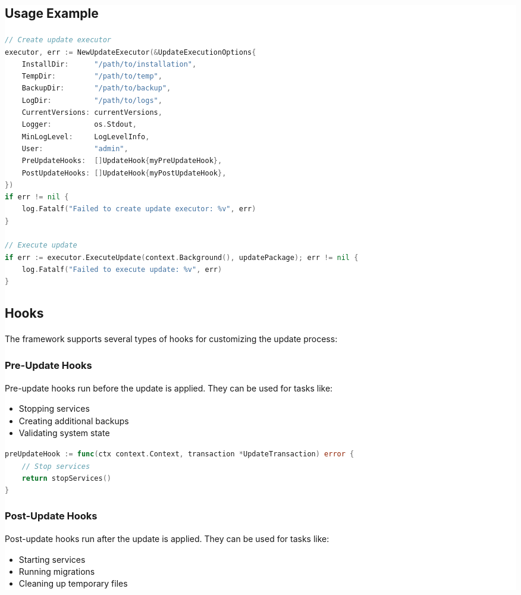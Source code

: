 ## Usage Example

```go
// Create update executor
executor, err := NewUpdateExecutor(&UpdateExecutionOptions{
    InstallDir:      "/path/to/installation",
    TempDir:         "/path/to/temp",
    BackupDir:       "/path/to/backup",
    LogDir:          "/path/to/logs",
    CurrentVersions: currentVersions,
    Logger:          os.Stdout,
    MinLogLevel:     LogLevelInfo,
    User:            "admin",
    PreUpdateHooks:  []UpdateHook{myPreUpdateHook},
    PostUpdateHooks: []UpdateHook{myPostUpdateHook},
})
if err != nil {
    log.Fatalf("Failed to create update executor: %v", err)
}

// Execute update
if err := executor.ExecuteUpdate(context.Background(), updatePackage); err != nil {
    log.Fatalf("Failed to execute update: %v", err)
}
```

## Hooks

The framework supports several types of hooks for customizing the update process:

### Pre-Update Hooks

Pre-update hooks run before the update is applied. They can be used for tasks like:

- Stopping services
- Creating additional backups
- Validating system state

```go
preUpdateHook := func(ctx context.Context, transaction *UpdateTransaction) error {
    // Stop services
    return stopServices()
}
```

### Post-Update Hooks

Post-update hooks run after the update is applied. They can be used for tasks like:

- Starting services
- Running migrations
- Cleaning up temporary files
